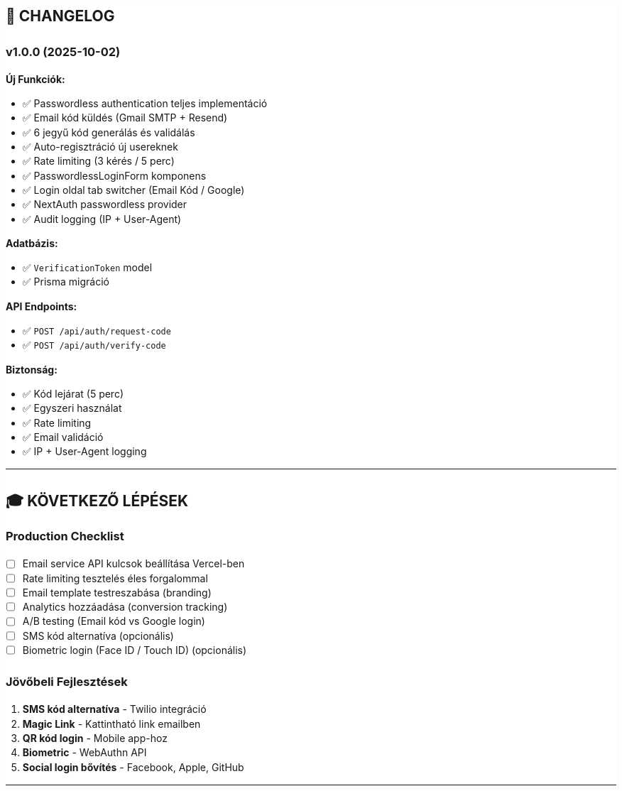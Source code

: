 
## 📝 CHANGELOG

### **v1.0.0 (2025-10-02)**

**Új Funkciók:**
- ✅ Passwordless authentication teljes implementáció
- ✅ Email kód küldés (Gmail SMTP + Resend)
- ✅ 6 jegyű kód generálás és validálás
- ✅ Auto-regisztráció új usereknek
- ✅ Rate limiting (3 kérés / 5 perc)
- ✅ PasswordlessLoginForm komponens
- ✅ Login oldal tab switcher (Email Kód / Google)
- ✅ NextAuth passwordless provider
- ✅ Audit logging (IP + User-Agent)

**Adatbázis:**
- ✅ `VerificationToken` model
- ✅ Prisma migráció

**API Endpoints:**
- ✅ `POST /api/auth/request-code`
- ✅ `POST /api/auth/verify-code`

**Biztonság:**
- ✅ Kód lejárat (5 perc)
- ✅ Egyszeri használat
- ✅ Rate limiting
- ✅ Email validáció
- ✅ IP + User-Agent logging

---

## 🎓 KÖVETKEZŐ LÉPÉSEK

### **Production Checklist**

- [ ] Email service API kulcsok beállítása Vercel-ben
- [ ] Rate limiting tesztelés éles forgalommal
- [ ] Email template testreszabása (branding)
- [ ] Analytics hozzáadása (conversion tracking)
- [ ] A/B testing (Email kód vs Google login)
- [ ] SMS kód alternatíva (opcionális)
- [ ] Biometric login (Face ID / Touch ID) (opcionális)

### **Jövőbeli Fejlesztések**

1. **SMS kód alternatíva** - Twilio integráció
2. **Magic Link** - Kattintható link emailben
3. **QR kód login** - Mobile app-hoz
4. **Biometric** - WebAuthn API
5. **Social login bővítés** - Facebook, Apple, GitHub

---